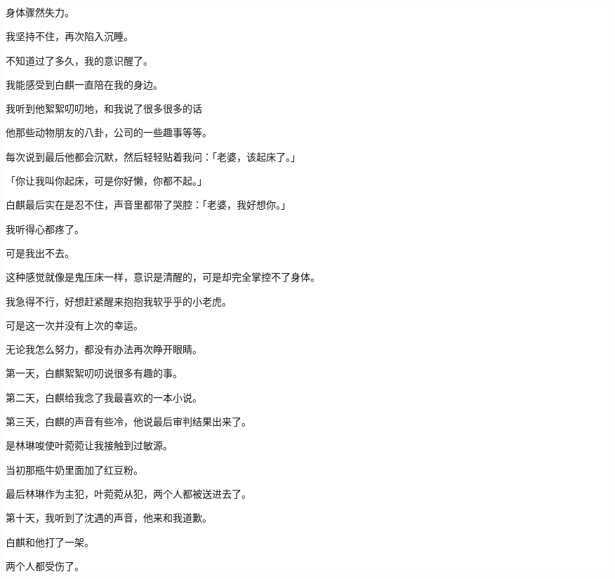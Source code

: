 
身体骤然失力。


我坚持不住，再次陷入沉睡。


不知道过了多久，我的意识醒了。


我能感受到白麒一直陪在我的身边。


我听到他絮絮叨叨地，和我说了很多很多的话


他那些动物朋友的八卦，公司的一些趣事等等。


每次说到最后他都会沉默，然后轻轻贴着我问：「老婆，该起床了。」


「你让我叫你起床，可是你好懒，你都不起。」


白麒最后实在是忍不住，声音里都带了哭腔：「老婆，我好想你。」


我听得心都疼了。


可是我出不去。


这种感觉就像是鬼压床一样，意识是清醒的，可是却完全掌控不了身体。


我急得不行，好想赶紧醒来抱抱我软乎乎的小老虎。


可是这一次并没有上次的幸运。


无论我怎么努力，都没有办法再次睁开眼睛。


第一天，白麒絮絮叨叨说很多有趣的事。


第二天，白麒给我念了我最喜欢的一本小说。


第三天，白麒的声音有些冷，他说最后审判结果出来了。


是林琳唆使叶菀菀让我接触到过敏源。


当初那瓶牛奶里面加了红豆粉。


最后林琳作为主犯，叶菀菀从犯，两个人都被送进去了。


第十天，我听到了沈遇的声音，他来和我道歉。


白麒和他打了一架。


两个人都受伤了。 

